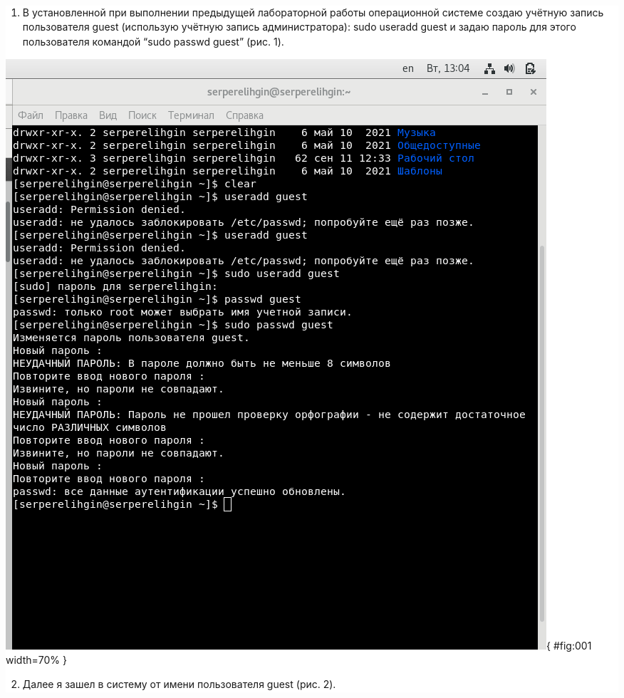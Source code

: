 1. В установленной при выполнении предыдущей лабораторной работы операционной системе создаю учётную запись пользователя guest (использую учётную запись администратора): sudo useradd guest и задаю пароль для этого пользователя командой “sudo passwd guest” (рис. 1).

![Рисунок 1](images/image01.png){ #fig:001 width=70% }


2. Далее я зашел в систему от имени пользователя guest (рис. 2).
